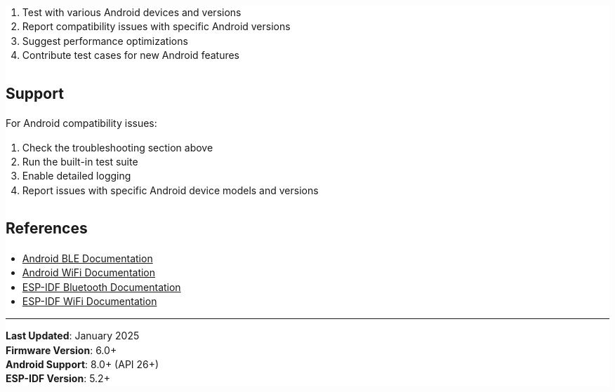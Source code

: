 1. Test with various Android devices and versions
2. Report compatibility issues with specific Android versions
3. Suggest performance optimizations
4. Contribute test cases for new Android features

## Support

For Android compatibility issues:

1. Check the troubleshooting section above
2. Run the built-in test suite
3. Enable detailed logging
4. Report issues with specific Android device models and versions

## References

- [Android BLE Documentation](https://developer.android.com/develop/connectivity/bluetooth/ble)
- [Android WiFi Documentation](https://developer.android.com/develop/connectivity/wifi)
- [ESP-IDF Bluetooth Documentation](https://docs.espressif.com/projects/esp-idf/en/latest/esp32/api-reference/bluetooth/index.html)
- [ESP-IDF WiFi Documentation](https://docs.espressif.com/projects/esp-idf/en/latest/esp32/api-reference/network/esp_wifi.html)

---

**Last Updated**: January 2025  
**Firmware Version**: 6.0+  
**Android Support**: 8.0+ (API 26+)  
**ESP-IDF Version**: 5.2+
